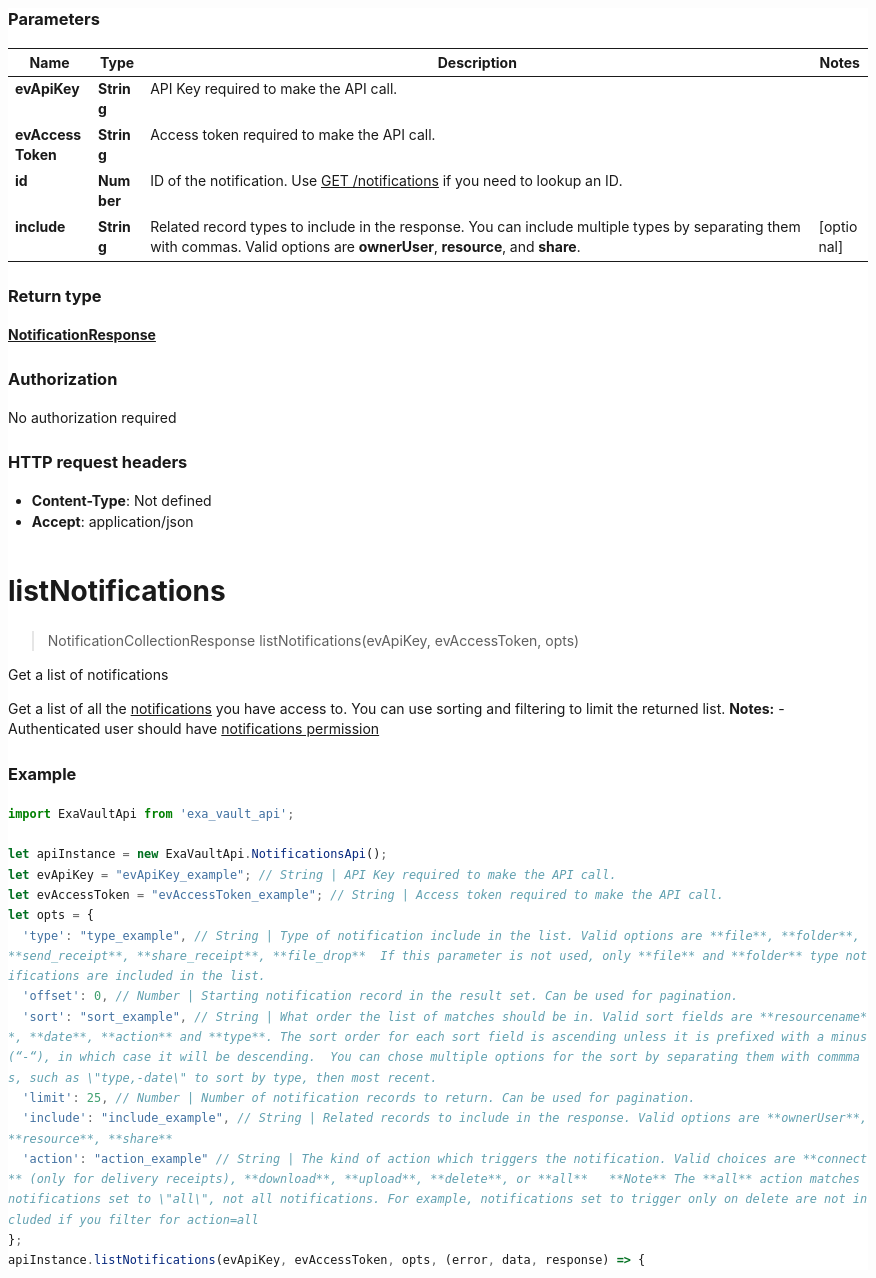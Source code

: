 ### Parameters

Name | Type | Description  | Notes
------------- | ------------- | ------------- | -------------
 **evApiKey** | **String**| API Key required to make the API call. | 
 **evAccessToken** | **String**| Access token required to make the API call. | 
 **id** | **Number**| ID of the notification. Use [GET /notifications](#operation/listNotifications) if you need to lookup an ID. | 
 **include** | **String**| Related record types to include in the response. You can include multiple types by separating them with commas. Valid options are **ownerUser**, **resource**, and **share**. | [optional] 

### Return type

[**NotificationResponse**](NotificationResponse.md)

### Authorization

No authorization required

### HTTP request headers

 - **Content-Type**: Not defined
 - **Accept**: application/json

<a name="listNotifications"></a>
# **listNotifications**
> NotificationCollectionResponse listNotifications(evApiKey, evAccessToken, opts)

Get a list of notifications

Get a list of all the [notifications](/docs/account/06-notifications) you have access to. You can use sorting and filtering to limit the returned list.  **Notes:**   - Authenticated user should have [notifications permission](/docs/account/04-users/00-introduction#managing-user-roles-and-permissions)

### Example
```javascript
import ExaVaultApi from 'exa_vault_api';

let apiInstance = new ExaVaultApi.NotificationsApi();
let evApiKey = "evApiKey_example"; // String | API Key required to make the API call. 
let evAccessToken = "evAccessToken_example"; // String | Access token required to make the API call.
let opts = { 
  'type': "type_example", // String | Type of notification include in the list. Valid options are **file**, **folder**, **send_receipt**, **share_receipt**, **file_drop**  If this parameter is not used, only **file** and **folder** type notifications are included in the list.
  'offset': 0, // Number | Starting notification record in the result set. Can be used for pagination.
  'sort': "sort_example", // String | What order the list of matches should be in. Valid sort fields are **resourcename**, **date**, **action** and **type**. The sort order for each sort field is ascending unless it is prefixed with a minus (“-“), in which case it will be descending.  You can chose multiple options for the sort by separating them with commmas, such as \"type,-date\" to sort by type, then most recent.
  'limit': 25, // Number | Number of notification records to return. Can be used for pagination.
  'include': "include_example", // String | Related records to include in the response. Valid options are **ownerUser**, **resource**, **share**
  'action': "action_example" // String | The kind of action which triggers the notification. Valid choices are **connect** (only for delivery receipts), **download**, **upload**, **delete**, or **all**   **Note** The **all** action matches notifications set to \"all\", not all notifications. For example, notifications set to trigger only on delete are not included if you filter for action=all
};
apiInstance.listNotifications(evApiKey, evAccessToken, opts, (error, data, response) => {
```